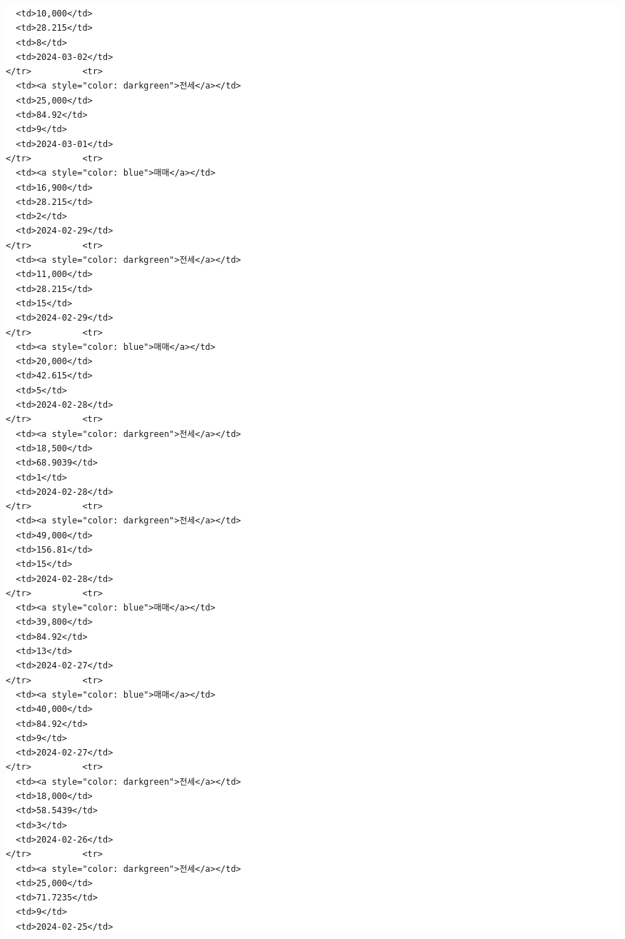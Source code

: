       <td>10,000</td>
      <td>28.215</td>
      <td>8</td>
      <td>2024-03-02</td>
    </tr>          <tr>
      <td><a style="color: darkgreen">전세</a></td>
      <td>25,000</td>
      <td>84.92</td>
      <td>9</td>
      <td>2024-03-01</td>
    </tr>          <tr>
      <td><a style="color: blue">매매</a></td>
      <td>16,900</td>
      <td>28.215</td>
      <td>2</td>
      <td>2024-02-29</td>
    </tr>          <tr>
      <td><a style="color: darkgreen">전세</a></td>
      <td>11,000</td>
      <td>28.215</td>
      <td>15</td>
      <td>2024-02-29</td>
    </tr>          <tr>
      <td><a style="color: blue">매매</a></td>
      <td>20,000</td>
      <td>42.615</td>
      <td>5</td>
      <td>2024-02-28</td>
    </tr>          <tr>
      <td><a style="color: darkgreen">전세</a></td>
      <td>18,500</td>
      <td>68.9039</td>
      <td>1</td>
      <td>2024-02-28</td>
    </tr>          <tr>
      <td><a style="color: darkgreen">전세</a></td>
      <td>49,000</td>
      <td>156.81</td>
      <td>15</td>
      <td>2024-02-28</td>
    </tr>          <tr>
      <td><a style="color: blue">매매</a></td>
      <td>39,800</td>
      <td>84.92</td>
      <td>13</td>
      <td>2024-02-27</td>
    </tr>          <tr>
      <td><a style="color: blue">매매</a></td>
      <td>40,000</td>
      <td>84.92</td>
      <td>9</td>
      <td>2024-02-27</td>
    </tr>          <tr>
      <td><a style="color: darkgreen">전세</a></td>
      <td>18,000</td>
      <td>58.5439</td>
      <td>3</td>
      <td>2024-02-26</td>
    </tr>          <tr>
      <td><a style="color: darkgreen">전세</a></td>
      <td>25,000</td>
      <td>71.7235</td>
      <td>9</td>
      <td>2024-02-25</td>